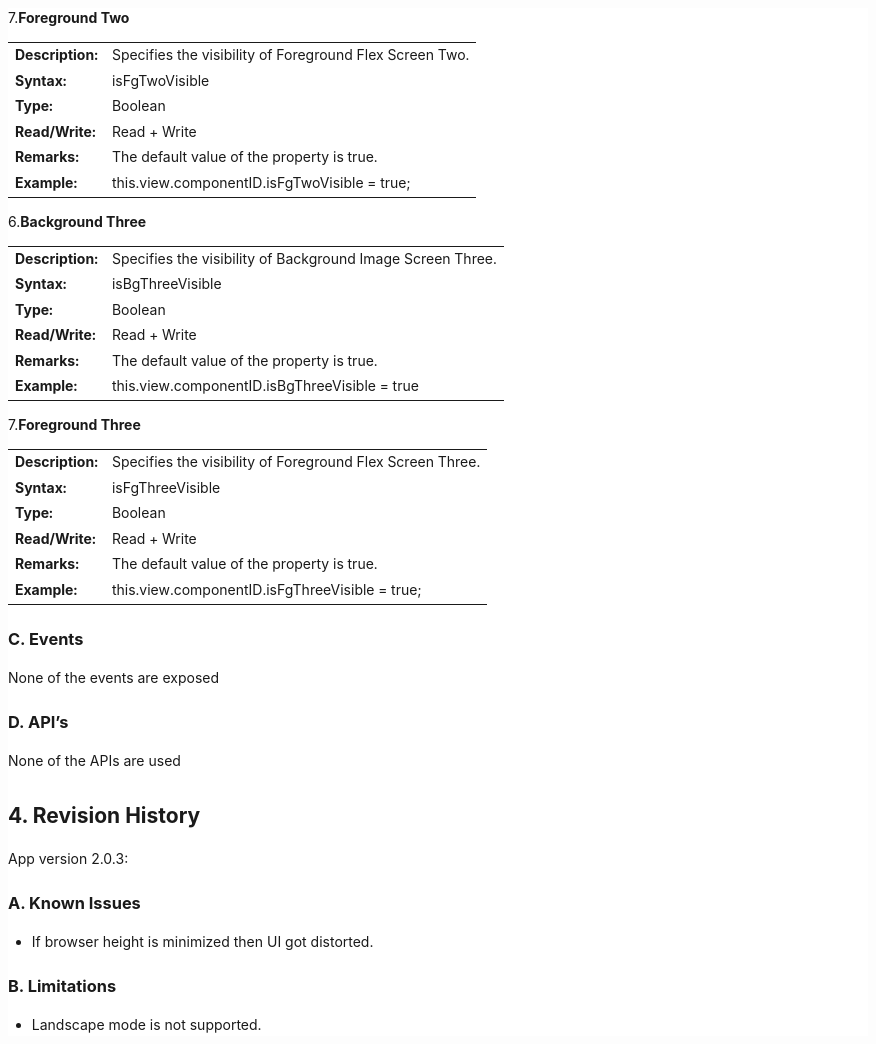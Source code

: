 7.**Foreground Two**

|     |     |
|-------------|-------------|
| **Description:** | Specifies the visibility of Foreground Flex Screen Two. |
| **Syntax:**      | isFgTwoVisible                                          |
| **Type:**        | Boolean                                                 |
| **Read/Write:**  | Read + Write                                            |
| **Remarks:**     | The default value of the property is true.              |
| **Example:**     | this.view.componentID.isFgTwoVisible = true;            |

6.**Background Three**

|     |     |
|-------------|-------------|
| **Description:** | Specifies the visibility of Background Image Screen Three. |
| **Syntax:**      | isBgThreeVisible                                           |
| **Type:**        | Boolean                                                    |
| **Read/Write:**  | Read + Write                                               |
| **Remarks:**     | The default value of the property is true.                 |
| **Example:**     | this.view.componentID.isBgThreeVisible = true              |

7.**Foreground Three**

|     |     |
|-------------|-------------|
| **Description:** | Specifies the visibility of Foreground Flex Screen Three. |
| **Syntax:**      | isFgThreeVisible                                          |
| **Type:**        | Boolean                                                   |
| **Read/Write:**  | Read + Write                                              |
| **Remarks:**     | The default value of the property is true.                |
| **Example:**     | this.view.componentID.isFgThreeVisible = true;            |

### C. Events

None of the events are exposed

### D. API’s

None of the APIs are used

## 4. Revision History

App version 2.0.3:

### A. Known Issues

-   If browser height is minimized then UI got distorted.

### B. Limitations

-   Landscape mode is not supported.
